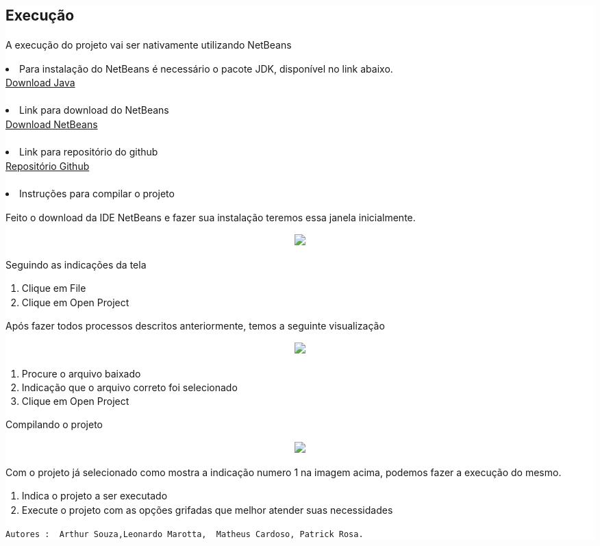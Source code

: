   <h2>Execução</h2
    <p> A execução do projeto vai ser nativamente utilizando NetBeans </p>
  <li> Para instalação do NetBeans é necessário o pacote JDK, disponível no link abaixo.</li>
<a href="https://www.oracle.com/br/java/technologies/downloads/"> Download Java </a>
  <br>
  <br>
  <li> Link para download do NetBeans</li>
<a href="https://netbeans.apache.org/download/nb15/"> Download NetBeans </a>
   <br>
   <br>
  <li> Link para repositório do github</li>
<a href ="https://github.com/msouzarthur/programacao-de-sistemas"> Repositório Github </a>  <br><br> 
  
  <li> Instruções para compilar o projeto </li> 
  <p> Feito o download da IDE NetBeans e fazer sua instalação teremos essa janela inicialmente.
    <div align="center">  
  <img src="https://user-images.githubusercontent.com/91095083/204004513-3ff59ab3-461a-4c8e-94cc-aab9ff0bfae8.jpg" width= 650px>
  </div>
  <p> Seguindo as indicações da tela</p>
  <ol type="1">
    <li>Clique em File</li>
    <li>Clique em Open Project</li>
  </ol>
  <p> Após fazer todos processos descritos anteriormente, temos a seguinte visualização</p>
  <div align="center">  
  <img src="https://user-images.githubusercontent.com/91095083/204004516-561a5abf-958d-4201-b127-391d881bd1c3.jpg" width= 650px>
  </div>
  <ol type="1">
    <li>Procure o arquivo baixado</li>
    <li>Indicação que o arquivo correto foi selecionado</li>
    <li>Clique em Open Project</li>
  </ol>
    
  <p>Compilando o projeto</p>
    <div align="center">  
  <img src="https://user-images.githubusercontent.com/91095083/204004517-a6b59565-10b1-472a-bb58-39ab1262fd4f.jpg" width= 650px>
  </div>
  <p> Com o projeto já selecionado como mostra a indicação numero 1 na imagem acima, podemos fazer a execução do mesmo.</p>
  <ol type="1">
    <li>Indica o projeto a ser executado</li>
    <li>Execute o projeto com as opções grifadas que melhor atender suas necessidades</li>
  </ol>
    
    
    Autores :  Arthur Souza,Leonardo Marotta,  Matheus Cardoso, Patrick Rosa. 
    
    
 
